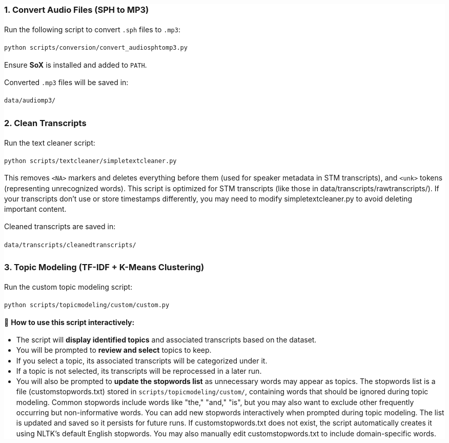 ### **1. Convert Audio Files (SPH to MP3)**

Run the following script to convert `.sph` files to `.mp3`:

```bash
python scripts/conversion/convert_audiosphtomp3.py
```

Ensure **SoX** is installed and added to `PATH`.

Converted `.mp3` files will be saved in:

```
data/audiomp3/
```

### **2. Clean Transcripts**

Run the text cleaner script:

```bash
python scripts/textcleaner/simpletextcleaner.py
```

This removes `<NA>` markers and deletes everything before them (used for speaker metadata in STM transcripts), and `<unk>` tokens (representing unrecognized words). This script is optimized for STM transcripts (like those in data/transcripts/rawtranscripts/). If your transcripts don’t use <NA> or store timestamps differently, you may need to modify simpletextcleaner.py to avoid deleting important content.

Cleaned transcripts are saved in:

```
data/transcripts/cleanedtranscripts/
```

### **3. Topic Modeling (TF-IDF + K-Means Clustering)**

Run the custom topic modeling script:

```bash
python scripts/topicmodeling/custom/custom.py
```

📌 **How to use this script interactively:**
- The script will **display identified topics** and associated transcripts based on the dataset.
- You will be prompted to **review and select** topics to keep.
- If you select a topic, its associated transcripts will be categorized under it.
- If a topic is not selected, its transcripts will be reprocessed in a later run.
- You will also be prompted to **update the stopwords list** as unnecessary words may appear as topics. The stopwords list is a file (customstopwords.txt) stored in `scripts/topicmodeling/custom/`, containing words that should be ignored during topic modeling. Common stopwords include words like "the," "and," "is", but you may also want to exclude other frequently occurring but non-informative words. You can add new stopwords interactively when prompted during topic modeling. The list is updated and saved so it persists for future runs. If customstopwords.txt does not exist, the script automatically creates it using NLTK’s default English stopwords. You may also manually edit customstopwords.txt to include domain-specific words.
